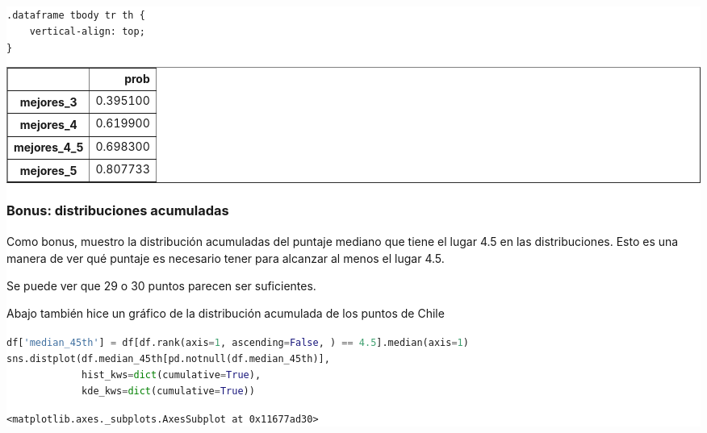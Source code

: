     .dataframe tbody tr th {
        vertical-align: top;
    }
</style>
<table border="1" class="dataframe">
  <thead>
    <tr style="text-align: right;">
      <th></th>
      <th>prob</th>
    </tr>
  </thead>
  <tbody>
    <tr>
      <th>mejores_3</th>
      <td>0.395100</td>
    </tr>
    <tr>
      <th>mejores_4</th>
      <td>0.619900</td>
    </tr>
    <tr>
      <th>mejores_4_5</th>
      <td>0.698300</td>
    </tr>
    <tr>
      <th>mejores_5</th>
      <td>0.807733</td>
    </tr>
  </tbody>
</table>
</div>



### Bonus: distribuciones acumuladas

Como bonus, muestro la distribución acumuladas del puntaje mediano que tiene el lugar 4.5 en las distribuciones. Esto es una manera de ver qué puntaje es necesario tener para alcanzar al menos el lugar 4.5.

Se puede ver que 29 o 30 puntos parecen ser suficientes.

Abajo también hice un gráfico de la distribución acumulada de los puntos de Chile



```python
df['median_45th'] = df[df.rank(axis=1, ascending=False, ) == 4.5].median(axis=1)
sns.distplot(df.median_45th[pd.notnull(df.median_45th)],
             hist_kws=dict(cumulative=True),
             kde_kws=dict(cumulative=True))
```




    <matplotlib.axes._subplots.AxesSubplot at 0x11677ad30>
